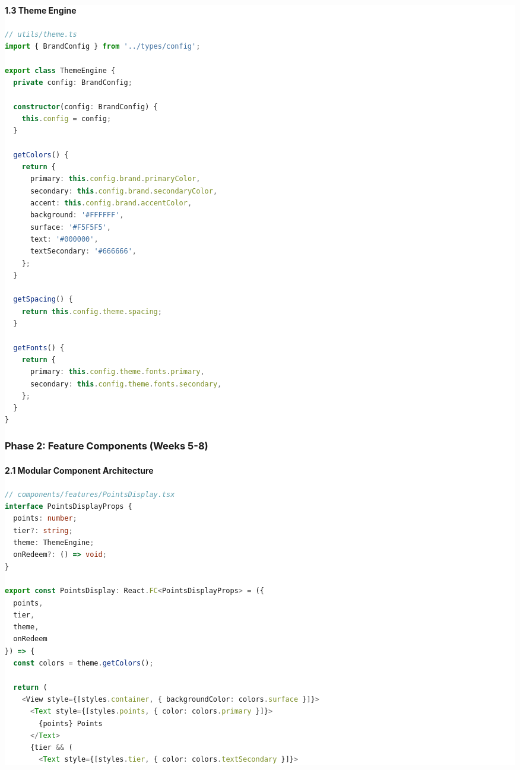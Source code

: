 #### 1.3 Theme Engine
```typescript
// utils/theme.ts
import { BrandConfig } from '../types/config';

export class ThemeEngine {
  private config: BrandConfig;

  constructor(config: BrandConfig) {
    this.config = config;
  }

  getColors() {
    return {
      primary: this.config.brand.primaryColor,
      secondary: this.config.brand.secondaryColor,
      accent: this.config.brand.accentColor,
      background: '#FFFFFF',
      surface: '#F5F5F5',
      text: '#000000',
      textSecondary: '#666666',
    };
  }

  getSpacing() {
    return this.config.theme.spacing;
  }

  getFonts() {
    return {
      primary: this.config.theme.fonts.primary,
      secondary: this.config.theme.fonts.secondary,
    };
  }
}
```

### Phase 2: Feature Components (Weeks 5-8)

#### 2.1 Modular Component Architecture
```typescript
// components/features/PointsDisplay.tsx
interface PointsDisplayProps {
  points: number;
  tier?: string;
  theme: ThemeEngine;
  onRedeem?: () => void;
}

export const PointsDisplay: React.FC<PointsDisplayProps> = ({
  points,
  tier,
  theme,
  onRedeem
}) => {
  const colors = theme.getColors();
  
  return (
    <View style={[styles.container, { backgroundColor: colors.surface }]}>
      <Text style={[styles.points, { color: colors.primary }]}>
        {points} Points
      </Text>
      {tier && (
        <Text style={[styles.tier, { color: colors.textSecondary }]}>
```